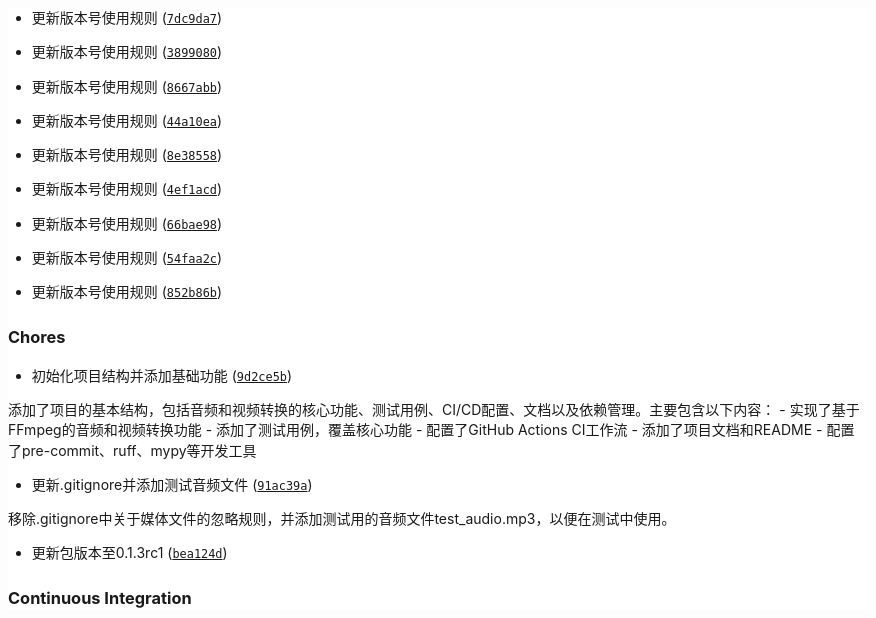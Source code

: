 - 更新版本号使用规则
  ([`7dc9da7`](https://github.com/OSpoon/ffmpeg-converter/commit/7dc9da74178007c5631e7eecb4b43d583e872432))

- 更新版本号使用规则
  ([`3899080`](https://github.com/OSpoon/ffmpeg-converter/commit/3899080f64eb19125f235a93b45ae4d2747456ba))

- 更新版本号使用规则
  ([`8667abb`](https://github.com/OSpoon/ffmpeg-converter/commit/8667abb0da333c06a5a075f6951a73b08aa7fab5))

- 更新版本号使用规则
  ([`44a10ea`](https://github.com/OSpoon/ffmpeg-converter/commit/44a10eadbb49157fb5c9795e2e8de783506eeec3))

- 更新版本号使用规则
  ([`8e38558`](https://github.com/OSpoon/ffmpeg-converter/commit/8e385589ddc4a48d65453a91cf566e6d251d8225))

- 更新版本号使用规则
  ([`4ef1acd`](https://github.com/OSpoon/ffmpeg-converter/commit/4ef1acd38682e8384806e60cc4ceddf122b44a83))

- 更新版本号使用规则
  ([`66bae98`](https://github.com/OSpoon/ffmpeg-converter/commit/66bae9832f157184013398d74095e8ca49548362))

- 更新版本号使用规则
  ([`54faa2c`](https://github.com/OSpoon/ffmpeg-converter/commit/54faa2c99ff3a3997c64a91525a3eb2dcc90896d))

- 更新版本号使用规则
  ([`852b86b`](https://github.com/OSpoon/ffmpeg-converter/commit/852b86be44ab47eeff76da79a1fe0ad2c53d8a0b))

### Chores

- 初始化项目结构并添加基础功能
  ([`9d2ce5b`](https://github.com/OSpoon/ffmpeg-converter/commit/9d2ce5b3606c16a463222988a0e704b49a4dbfa9))

添加了项目的基本结构，包括音频和视频转换的核心功能、测试用例、CI/CD配置、文档以及依赖管理。主要包含以下内容： - 实现了基于FFmpeg的音频和视频转换功能 - 添加了测试用例，覆盖核心功能 -
  配置了GitHub Actions CI工作流 - 添加了项目文档和README - 配置了pre-commit、ruff、mypy等开发工具

- 更新.gitignore并添加测试音频文件
  ([`91ac39a`](https://github.com/OSpoon/ffmpeg-converter/commit/91ac39a9ea0b2cdd8fee1a39a93c4c59484aa5a8))

移除.gitignore中关于媒体文件的忽略规则，并添加测试用的音频文件test_audio.mp3，以便在测试中使用。

- 更新包版本至0.1.3rc1
  ([`bea124d`](https://github.com/OSpoon/ffmpeg-converter/commit/bea124d7b34355a6af31519cb802a49b9b800777))

### Continuous Integration
